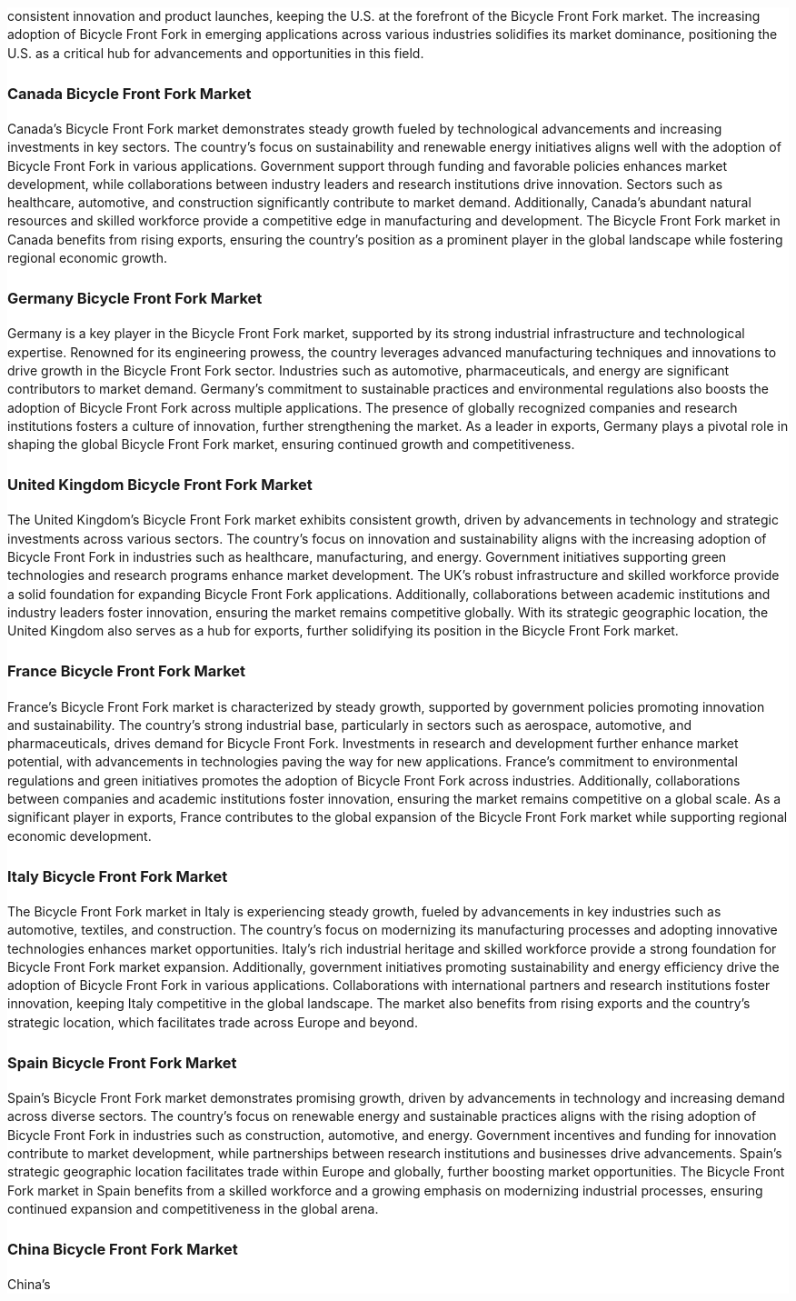 consistent innovation and product launches, keeping the U.S. at the forefront of the Bicycle Front Fork market. The increasing adoption of Bicycle Front Fork in emerging applications across various industries solidifies its market dominance, positioning the U.S. as a critical hub for advancements and opportunities in this field.</p><h3>Canada Bicycle Front Fork Market</h3><p>Canada&rsquo;s Bicycle Front Fork market demonstrates steady growth fueled by technological advancements and increasing investments in key sectors. The country&rsquo;s focus on sustainability and renewable energy initiatives aligns well with the adoption of Bicycle Front Fork in various applications. Government support through funding and favorable policies enhances market development, while collaborations between industry leaders and research institutions drive innovation. Sectors such as healthcare, automotive, and construction significantly contribute to market demand. Additionally, Canada&rsquo;s abundant natural resources and skilled workforce provide a competitive edge in manufacturing and development. The Bicycle Front Fork market in Canada benefits from rising exports, ensuring the country&rsquo;s position as a prominent player in the global landscape while fostering regional economic growth.</p><h3>Germany Bicycle Front Fork Market</h3><p>Germany is a key player in the Bicycle Front Fork market, supported by its strong industrial infrastructure and technological expertise. Renowned for its engineering prowess, the country leverages advanced manufacturing techniques and innovations to drive growth in the Bicycle Front Fork sector. Industries such as automotive, pharmaceuticals, and energy are significant contributors to market demand. Germany&rsquo;s commitment to sustainable practices and environmental regulations also boosts the adoption of Bicycle Front Fork across multiple applications. The presence of globally recognized companies and research institutions fosters a culture of innovation, further strengthening the market. As a leader in exports, Germany plays a pivotal role in shaping the global Bicycle Front Fork market, ensuring continued growth and competitiveness.</p><h3>United Kingdom Bicycle Front Fork Market</h3><p>The United Kingdom&rsquo;s Bicycle Front Fork market exhibits consistent growth, driven by advancements in technology and strategic investments across various sectors. The country&rsquo;s focus on innovation and sustainability aligns with the increasing adoption of Bicycle Front Fork in industries such as healthcare, manufacturing, and energy. Government initiatives supporting green technologies and research programs enhance market development. The UK&rsquo;s robust infrastructure and skilled workforce provide a solid foundation for expanding Bicycle Front Fork applications. Additionally, collaborations between academic institutions and industry leaders foster innovation, ensuring the market remains competitive globally. With its strategic geographic location, the United Kingdom also serves as a hub for exports, further solidifying its position in the Bicycle Front Fork market.</p><h3>France Bicycle Front Fork Market</h3><p>France&rsquo;s Bicycle Front Fork market is characterized by steady growth, supported by government policies promoting innovation and sustainability. The country&rsquo;s strong industrial base, particularly in sectors such as aerospace, automotive, and pharmaceuticals, drives demand for Bicycle Front Fork. Investments in research and development further enhance market potential, with advancements in technologies paving the way for new applications. France&rsquo;s commitment to environmental regulations and green initiatives promotes the adoption of Bicycle Front Fork across industries. Additionally, collaborations between companies and academic institutions foster innovation, ensuring the market remains competitive on a global scale. As a significant player in exports, France contributes to the global expansion of the Bicycle Front Fork market while supporting regional economic development.</p><h3>Italy Bicycle Front Fork Market</h3><p>The Bicycle Front Fork market in Italy is experiencing steady growth, fueled by advancements in key industries such as automotive, textiles, and construction. The country&rsquo;s focus on modernizing its manufacturing processes and adopting innovative technologies enhances market opportunities. Italy&rsquo;s rich industrial heritage and skilled workforce provide a strong foundation for Bicycle Front Fork market expansion. Additionally, government initiatives promoting sustainability and energy efficiency drive the adoption of Bicycle Front Fork in various applications. Collaborations with international partners and research institutions foster innovation, keeping Italy competitive in the global landscape. The market also benefits from rising exports and the country&rsquo;s strategic location, which facilitates trade across Europe and beyond.</p><h3>Spain Bicycle Front Fork Market</h3><p>Spain&rsquo;s Bicycle Front Fork market demonstrates promising growth, driven by advancements in technology and increasing demand across diverse sectors. The country&rsquo;s focus on renewable energy and sustainable practices aligns with the rising adoption of Bicycle Front Fork in industries such as construction, automotive, and energy. Government incentives and funding for innovation contribute to market development, while partnerships between research institutions and businesses drive advancements. Spain&rsquo;s strategic geographic location facilitates trade within Europe and globally, further boosting market opportunities. The Bicycle Front Fork market in Spain benefits from a skilled workforce and a growing emphasis on modernizing industrial processes, ensuring continued expansion and competitiveness in the global arena.</p><h3>China Bicycle Front Fork Market</h3><p>China&rsquo;s